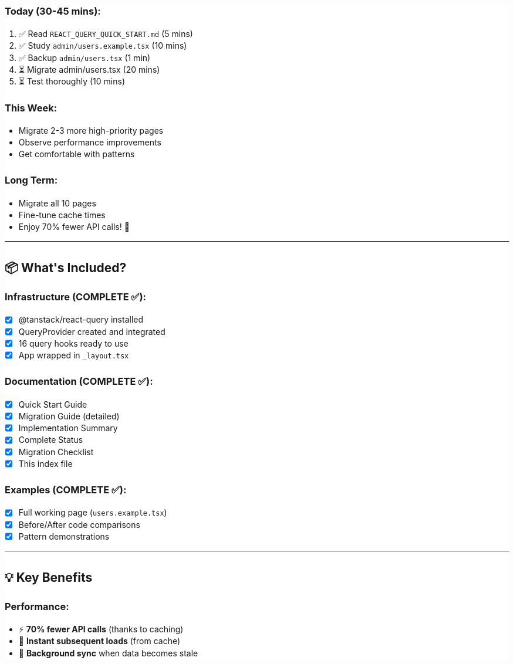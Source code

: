 ### **Today (30-45 mins):**
1. ✅ Read `REACT_QUERY_QUICK_START.md` (5 mins)
2. ✅ Study `admin/users.example.tsx` (10 mins)
3. ✅ Backup `admin/users.tsx` (1 min)
4. ⏳ Migrate admin/users.tsx (20 mins)
5. ⏳ Test thoroughly (10 mins)

### **This Week:**
- Migrate 2-3 more high-priority pages
- Observe performance improvements
- Get comfortable with patterns

### **Long Term:**
- Migrate all 10 pages
- Fine-tune cache times
- Enjoy 70% fewer API calls! 🎉

---

## 📦 What's Included?

### **Infrastructure (COMPLETE ✅):**
- [x] @tanstack/react-query installed
- [x] QueryProvider created and integrated
- [x] 16 query hooks ready to use
- [x] App wrapped in `_layout.tsx`

### **Documentation (COMPLETE ✅):**
- [x] Quick Start Guide
- [x] Migration Guide (detailed)
- [x] Implementation Summary
- [x] Complete Status
- [x] Migration Checklist
- [x] This index file

### **Examples (COMPLETE ✅):**
- [x] Full working page (`users.example.tsx`)
- [x] Before/After code comparisons
- [x] Pattern demonstrations

---

## 💡 Key Benefits

### **Performance:**
- ⚡ **70% fewer API calls** (thanks to caching)
- 🚀 **Instant subsequent loads** (from cache)
- 🔄 **Background sync** when data becomes stale
